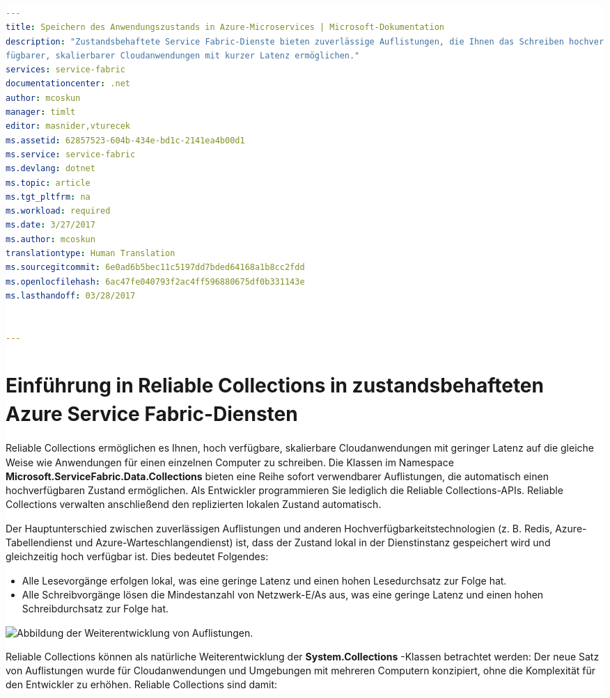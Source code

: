 ```yaml
---
title: Speichern des Anwendungszustands in Azure-Microservices | Microsoft-Dokumentation
description: "Zustandsbehaftete Service Fabric-Dienste bieten zuverlässige Auflistungen, die Ihnen das Schreiben hochverfügbarer, skalierbarer Cloudanwendungen mit kurzer Latenz ermöglichen."
services: service-fabric
documentationcenter: .net
author: mcoskun
manager: timlt
editor: masnider,vturecek
ms.assetid: 62857523-604b-434e-bd1c-2141ea4b00d1
ms.service: service-fabric
ms.devlang: dotnet
ms.topic: article
ms.tgt_pltfrm: na
ms.workload: required
ms.date: 3/27/2017
ms.author: mcoskun
translationtype: Human Translation
ms.sourcegitcommit: 6e0ad6b5bec11c5197dd7bded64168a1b8cc2fdd
ms.openlocfilehash: 6ac47fe040793f2ac4ff596880675df0b331143e
ms.lasthandoff: 03/28/2017


---
```

# <a name="introduction-to-reliable-collections-in-azure-service-fabric-stateful-services"></a>Einführung in Reliable Collections in zustandsbehafteten Azure Service Fabric-Diensten
Reliable Collections ermöglichen es Ihnen, hoch verfügbare, skalierbare Cloudanwendungen mit geringer Latenz auf die gleiche Weise wie Anwendungen für einen einzelnen Computer zu schreiben. Die Klassen im Namespace **Microsoft.ServiceFabric.Data.Collections** bieten eine Reihe sofort verwendbarer Auflistungen, die automatisch einen hochverfügbaren Zustand ermöglichen. Als Entwickler programmieren Sie lediglich die Reliable Collections-APIs. Reliable Collections verwalten anschließend den replizierten lokalen Zustand automatisch.

Der Hauptunterschied zwischen zuverlässigen Auflistungen und anderen Hochverfügbarkeitstechnologien (z. B. Redis, Azure-Tabellendienst und Azure-Warteschlangendienst) ist, dass der Zustand lokal in der Dienstinstanz gespeichert wird und gleichzeitig hoch verfügbar ist. Dies bedeutet Folgendes:

* Alle Lesevorgänge erfolgen lokal, was eine geringe Latenz und einen hohen Lesedurchsatz zur Folge hat.
* Alle Schreibvorgänge lösen die Mindestanzahl von Netzwerk-E/As aus, was eine geringe Latenz und einen hohen Schreibdurchsatz zur Folge hat.

![Abbildung der Weiterentwicklung von Auflistungen.](media/service-fabric-reliable-services-reliable-collections/ReliableCollectionsEvolution.png)

Reliable Collections können als natürliche Weiterentwicklung der **System.Collections** -Klassen betrachtet werden: Der neue Satz von Auflistungen wurde für Cloudanwendungen und Umgebungen mit mehreren Computern konzipiert, ohne die Komplexität für den Entwickler zu erhöhen. Reliable Collections sind damit:
